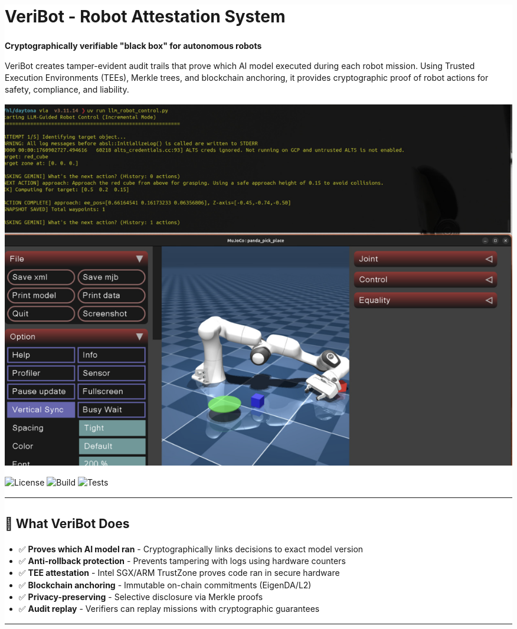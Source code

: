 # VeriBot - Robot Attestation System

**Cryptographically verifiable "black box" for autonomous robots**

VeriBot creates tamper-evident audit trails that prove which AI model executed during each robot mission. Using Trusted Execution Environments (TEEs), Merkle trees, and blockchain anchoring, it provides cryptographic proof of robot actions for safety, compliance, and liability.

![VeriBot Demo](public/photo.png)

![License](https://img.shields.io/badge/license-Apache%202.0-blue.svg)
![Build](https://img.shields.io/badge/build-passing-brightgreen.svg)
![Tests](https://img.shields.io/badge/tests-21%20passing-brightgreen.svg)

---

## 🎯 What VeriBot Does

- ✅ **Proves which AI model ran** - Cryptographically links decisions to exact model version
- ✅ **Anti-rollback protection** - Prevents tampering with logs using hardware counters
- ✅ **TEE attestation** - Intel SGX/ARM TrustZone proves code ran in secure hardware
- ✅ **Blockchain anchoring** - Immutable on-chain commitments (EigenDA/L2)
- ✅ **Privacy-preserving** - Selective disclosure via Merkle proofs
- ✅ **Audit replay** - Verifiers can replay missions with cryptographic guarantees

---